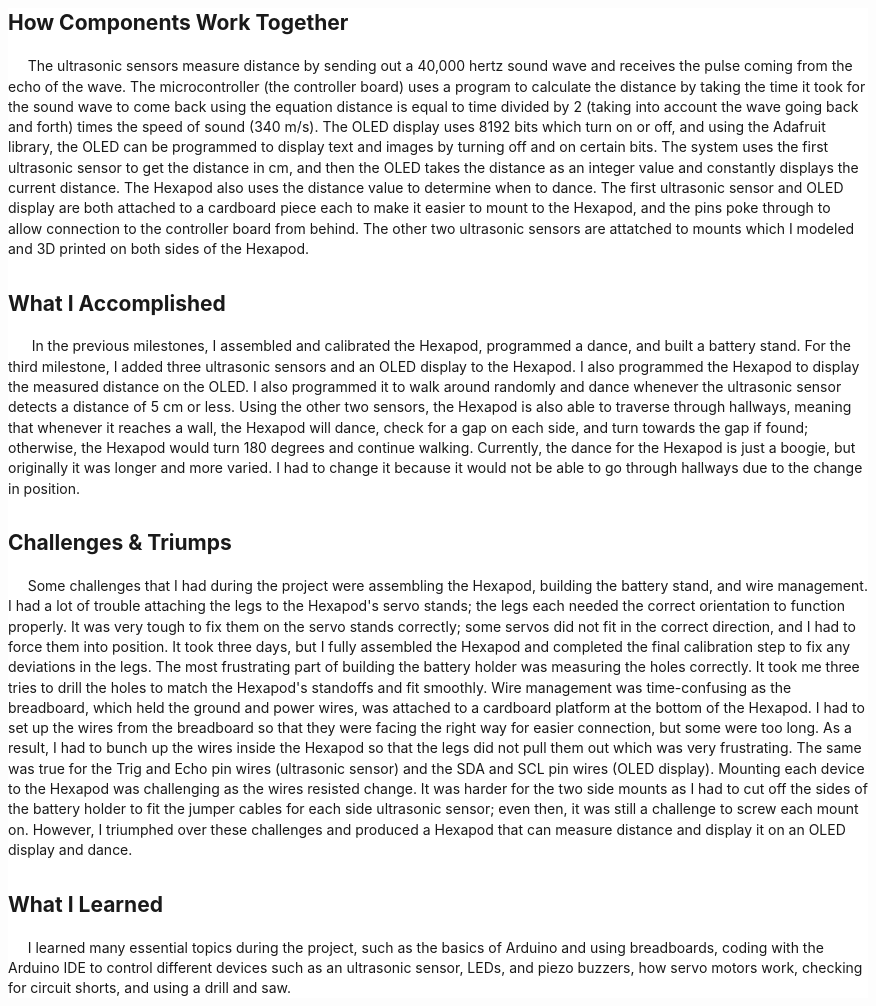 <h2>How Components Work Together</h2>
&nbsp;&nbsp;&nbsp;&nbsp;&nbsp;The ultrasonic sensors measure distance by sending out a 40,000 hertz sound wave and receives the pulse coming from the echo of the wave. The microcontroller (the controller board) uses a program to calculate the distance by taking the time it took for the sound wave to come back using the equation distance is equal to time divided by 2 (taking into account the wave going back and forth) times the speed of sound (340 m/s). The OLED display uses 8192 bits which turn on or off, and using the Adafruit library, the OLED can be programmed to display text and images by turning off and on certain bits. The system uses the first ultrasonic sensor to get the distance in cm, and then the OLED takes the distance as an integer value and constantly displays the current distance. The Hexapod also uses the distance value to determine when to dance. The first ultrasonic sensor and OLED display are both attached to a cardboard piece each to make it easier to mount to the Hexapod, and the pins poke through to allow connection to the controller board from behind. The other two ultrasonic sensors are attatched to mounts which I modeled and 3D printed on both sides of the Hexapod. 

<h2>What I Accomplished</h2> 
&nbsp;&nbsp;&nbsp;&nbsp;&nbsp; In the previous milestones, I assembled and calibrated the Hexapod, programmed a dance, and built a battery stand. For the third milestone, I added three ultrasonic sensors and an OLED display to the Hexapod. I also programmed the Hexapod to display the measured distance on the OLED. I also programmed it to walk around randomly and dance whenever the ultrasonic sensor detects a distance of 5 cm or less. Using the other two sensors, the Hexapod is also able to traverse through hallways, meaning that whenever it reaches a wall, the Hexapod will dance, check for a gap on each side, and turn towards the gap if found; otherwise, the Hexapod would turn 180 degrees and continue walking. Currently, the dance for the Hexapod is just a boogie, but originally it was longer and more varied. I had to change it because it would not be able to go through hallways due to the change in position.  

<h2>Challenges & Triumps</h2>
&nbsp;&nbsp;&nbsp;&nbsp;&nbsp;Some challenges that I had during the project were assembling the Hexapod, building the battery stand, and wire management. I had a lot of trouble attaching the legs to the Hexapod's servo stands; the legs each needed the correct orientation to function properly. It was very tough to fix them on the servo stands correctly; some servos did not fit in the correct direction, and I had to force them into position. It took three days, but I fully assembled the Hexapod and completed the final calibration step to fix any deviations in the legs. The most frustrating part of building the battery holder was measuring the holes correctly. It took me three tries to drill the holes to match the Hexapod's standoffs and fit smoothly. Wire management was time-confusing as the breadboard, which held the ground and power wires, was attached to a cardboard platform at the bottom of the Hexapod. I had to set up the wires from the breadboard so that they were facing the right way for easier connection, but some were too long. As a result, I had to bunch up the wires inside the Hexapod so that the legs did not pull them out which was very frustrating. The same was true for the Trig and Echo pin wires (ultrasonic sensor) and the SDA and SCL pin wires (OLED display). Mounting each device to the Hexapod was challenging as the wires resisted change. It was harder for the two side mounts as I had to cut off the sides of the battery holder to fit the jumper cables for each side ultrasonic sensor; even then, it was still a challenge to screw each mount on. However, I triumphed over these challenges and produced a Hexapod that can measure distance and display it on an OLED display and dance. 

<h2>What I Learned</h2>
&nbsp;&nbsp;&nbsp;&nbsp;&nbsp;I learned many essential topics during the project, such as the basics of Arduino and using breadboards, coding with the Arduino IDE to control different devices such as an ultrasonic sensor, LEDs, and piezo buzzers, how servo motors work, checking for circuit shorts, and using a drill and saw.
